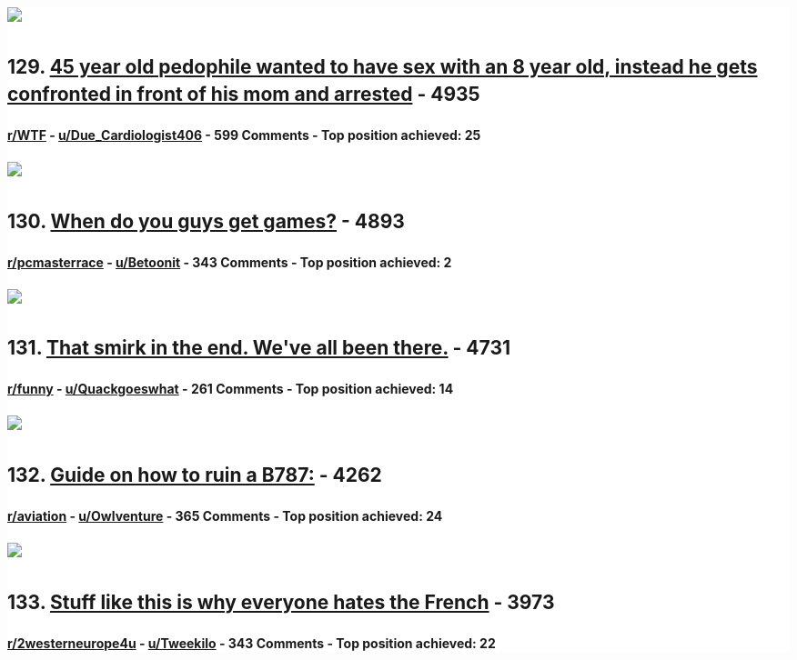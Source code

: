 <a href="https://i.redd.it/aiyjkqhh0h6b1.gif"><img src="https://a.thumbs.redditmedia.com/q0qlLpaUjvheJCs0h68sQtkmMqsM4KsrdMn07OlU5r0.jpg"></img></a>

## 129. [45 year old pedophile wanted to have sex with an 8 year old, instead he gets confronted in front of his mom and arrested](http://reddit.com/r/WTF/comments/14b98ci/45_year_old_pedophile_wanted_to_have_sex_with_an/) - 4935
#### [r/WTF](http://reddit.com/r/WTF) - [u/Due_Cardiologist406](http://reddit.com/u/Due_Cardiologist406) - 599 Comments - Top position achieved: 25

<a href="https://v.redd.it/bmsj2x9adg6b1"><img src="https://b.thumbs.redditmedia.com/kpoqhAPP6USM6yKJRCyZ0zhpmVNHOujMelMz8q0p9xc.jpg"></img></a>

## 130. [When do you guys get games?](http://reddit.com/r/pcmasterrace/comments/14as9f6/when_do_you_guys_get_games/) - 4893
#### [r/pcmasterrace](http://reddit.com/r/pcmasterrace) - [u/Betoonit](http://reddit.com/u/Betoonit) - 343 Comments - Top position achieved: 2

<a href="https://i.redd.it/jqnm4km8nc6b1.jpg"><img src="https://b.thumbs.redditmedia.com/td9Jmlxz37W3xIOta2lJKHojNXpsmOWeiuIReqsKmuE.jpg"></img></a>

## 131. [That smirk in the end. We've all been there.](http://reddit.com/r/funny/comments/14bd8vp/that_smirk_in_the_end_weve_all_been_there/) - 4731
#### [r/funny](http://reddit.com/r/funny) - [u/Quackgoeswhat](http://reddit.com/u/Quackgoeswhat) - 261 Comments - Top position achieved: 14

<a href="https://v.redd.it/kvtgj7b99h6b1"><img src="https://b.thumbs.redditmedia.com/ZsU8h7yZuLbtlMzwaF8BW9kQo0XdQW2aXkqiOKzkHzU.jpg"></img></a>

## 132. [Guide on how to ruin a B787:](http://reddit.com/r/aviation/comments/14ap22w/guide_on_how_to_ruin_a_b787/) - 4262
#### [r/aviation](http://reddit.com/r/aviation) - [u/Owlventure](http://reddit.com/u/Owlventure) - 365 Comments - Top position achieved: 24

<a href="https://i.redd.it/ys4fzbbqpb6b1.jpg"><img src="https://b.thumbs.redditmedia.com/oFEtbPuqf97KOCUlconfk9UE8b6jB8SJd7jmhsLik3M.jpg"></img></a>

## 133. [Stuff like this is why everyone hates the French](http://reddit.com/r/2westerneurope4u/comments/14ar3vv/stuff_like_this_is_why_everyone_hates_the_french/) - 3973
#### [r/2westerneurope4u](http://reddit.com/r/2westerneurope4u) - [u/Tweekilo](http://reddit.com/u/Tweekilo) - 343 Comments - Top position achieved: 22
